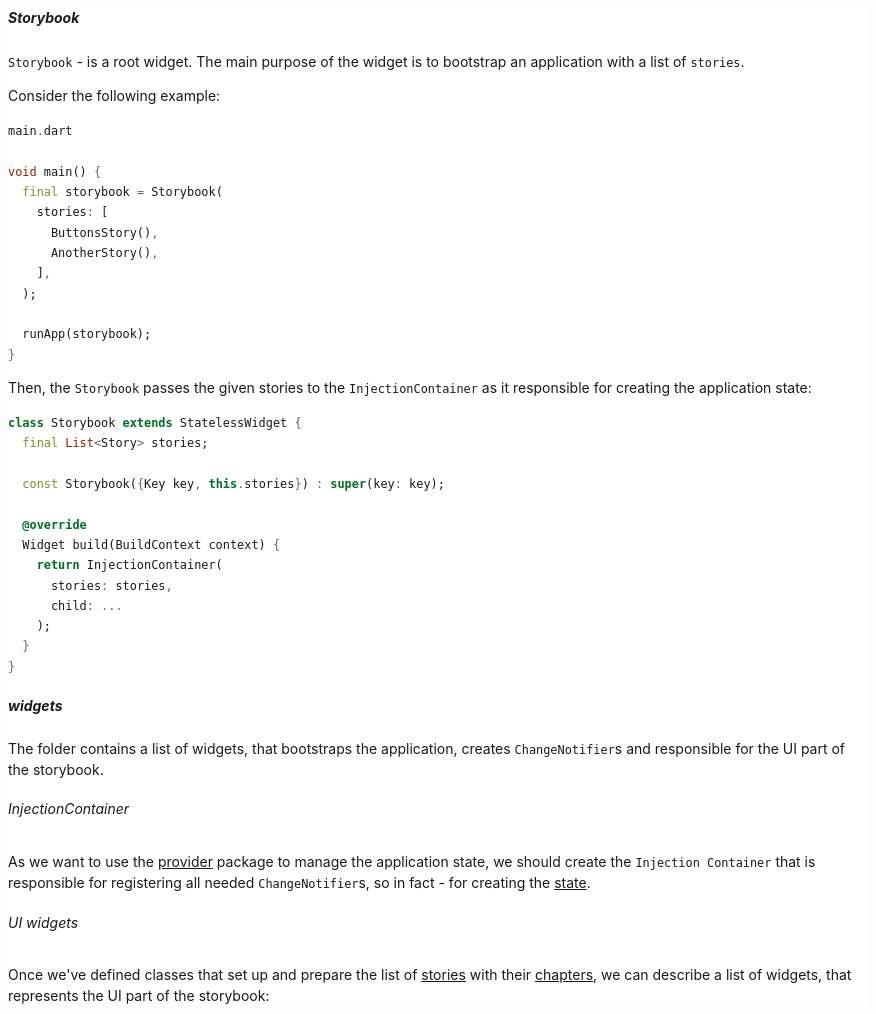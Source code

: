 ##### *Storybook*

`Storybook` - is a root widget. The main purpose of the widget is to bootstrap an application with a list of `stories`.

Consider the following example:

```dart
main.dart

void main() {
  final storybook = Storybook(
    stories: [
      ButtonsStory(),
      AnotherStory(),
    ],
  );

  runApp(storybook);
}
```

Then, the `Storybook` passes the given stories to the `InjectionContainer` as it responsible for creating the application state:

```dart
class Storybook extends StatelessWidget {
  final List<Story> stories;

  const Storybook({Key key, this.stories}) : super(key: key);

  @override
  Widget build(BuildContext context) {
    return InjectionContainer(
      stories: stories,
      child: ...
    );
  }
}
```

##### ***widgets***

The folder contains a list of widgets, that bootstraps the application, creates `ChangeNotifier`s and responsible for the UI part of the storybook.

###### *InjectionContainer*

As we want to use the [provider](https://pub.dev/packages/provider) package to manage the application state, we should create the `Injection Container` that is responsible for registering all needed `ChangeNotifier`s, so in fact - for creating the [state](#state).

###### *UI widgets*

Once we've defined classes that set up and prepare the list of [stories](#story) with their [chapters](#chapter), we can describe a list of widgets, that represents the UI part of the storybook:
